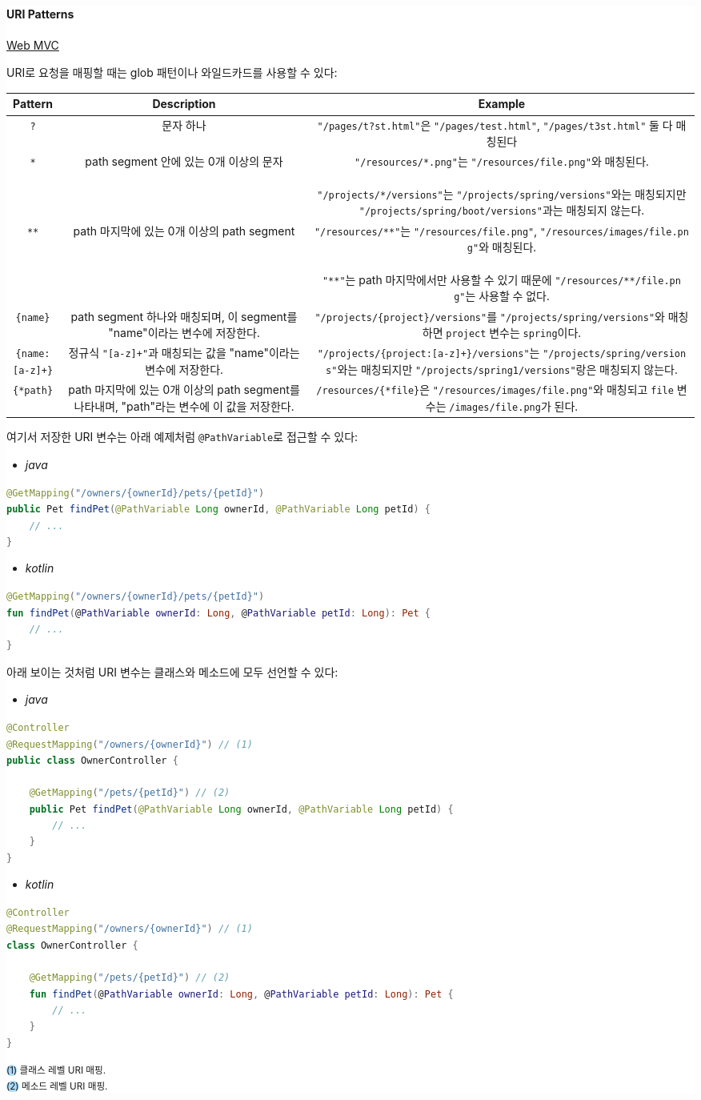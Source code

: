 #### URI Patterns

[Web MVC](https://docs.spring.io/spring/docs/current/spring-framework-reference/web.html#mvc-ann-requestmapping-uri-templates)

URI로 요청을 매핑할 때는 glob 패턴이나 와일드카드를 사용할 수 있다:

|Pattern|Description|Example|
|:-----------------:	|:-------------:	|:-------------:	|
|`?`|문자 하나|`"/pages/t?st.html"`은 `"/pages/test.html"`, `"/pages/t3st.html"` 둘 다 매칭된다|
|`*`|path segment 안에 있는 0개 이상의 문자|`"/resources/*.png"`는 `"/resources/file.png"`와 매칭된다.<br><br>`"/projects/*/versions"`는 `"/projects/spring/versions"`와는 매칭되지만 `"/projects/spring/boot/versions"`과는 매칭되지 않는다.|
|`**`|path 마지막에 있는 0개 이상의 path segment|`"/resources/**"`는 `"/resources/file.png"`, `"/resources/images/file.png"`와 매칭된다.<br><br>`"**"`는 path 마지막에서만 사용할 수 있기 때문에 `"/resources/**/file.png"`는 사용할 수 없다.|
|`{name}`|path segment 하나와 매칭되며, 이 segment를 "name"이라는 변수에 저장한다.|`"/projects/{project}/versions"`를 `"/projects/spring/versions"`와 매칭하면 `project` 변수는 `spring`이다.|
|`{name:[a-z]+}`|정규식 `"[a-z]+"`과 매칭되는 값을 "name"이라는 변수에 저장한다.|`"/projects/{project:[a-z]+}/versions"`는 `"/projects/spring/versions"`와는 매칭되지만 `"/projects/spring1/versions"`랑은 매칭되지 않는다.|
|`{*path}`|path 마지막에 있는 0개 이상의 path segment를 나타내며, "path"라는 변수에 이 값을 저장한다.|`/resources/{*file}`은 `"/resources/images/file.png"`와 매칭되고 `file` 변수는 `/images/file.png`가 된다.|

여기서 저장한 URI 변수는 아래 예제처럼
`@PathVariable`로 접근할 수 있다:

- *java*
```java
@GetMapping("/owners/{ownerId}/pets/{petId}")
public Pet findPet(@PathVariable Long ownerId, @PathVariable Long petId) {
    // ...
}
```
- *kotlin*
```kotlin
@GetMapping("/owners/{ownerId}/pets/{petId}")
fun findPet(@PathVariable ownerId: Long, @PathVariable petId: Long): Pet {
    // ...
}
```

아래 보이는 것처럼 URI 변수는 클래스와 메소드에 모두 선언할 수 있다:

- *java*
```java
@Controller
@RequestMapping("/owners/{ownerId}") // (1)
public class OwnerController {

    @GetMapping("/pets/{petId}") // (2) 
    public Pet findPet(@PathVariable Long ownerId, @PathVariable Long petId) {
        // ...
    }
}
```
- *kotlin*
```kotlin
@Controller
@RequestMapping("/owners/{ownerId}") // (1)
class OwnerController {

    @GetMapping("/pets/{petId}") // (2)
    fun findPet(@PathVariable ownerId: Long, @PathVariable petId: Long): Pet {
        // ...
    }
}
```
<small><span style="background-color: #a9dcfc; border-radius: 50px;">(1)</span> 클래스 레벨 URI 매핑.</small><br>
<small><span style="background-color: #a9dcfc; border-radius: 50px;">(2)</span> 메소드 레벨 URI 매핑.</small>